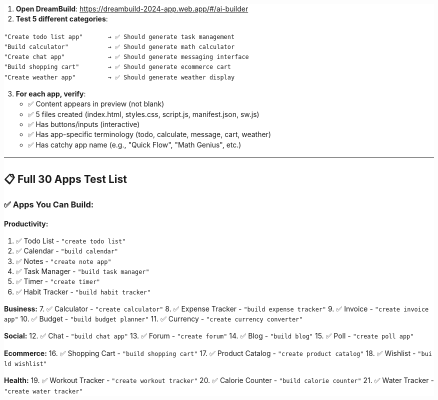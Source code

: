 1. **Open DreamBuild**: https://dreambuild-2024-app.web.app/#/ai-builder
2. **Test 5 different categories**:

```
"Create todo list app"       → ✅ Should generate task management
"Build calculator"           → ✅ Should generate math calculator
"Create chat app"            → ✅ Should generate messaging interface
"Build shopping cart"        → ✅ Should generate ecommerce cart
"Create weather app"         → ✅ Should generate weather display
```

3. **For each app, verify**:
   - ✅ Content appears in preview (not blank)
   - ✅ 5 files created (index.html, styles.css, script.js, manifest.json, sw.js)
   - ✅ Has buttons/inputs (interactive)
   - ✅ Has app-specific terminology (todo, calculate, message, cart, weather)
   - ✅ Has catchy app name (e.g., "Quick Flow", "Math Genius", etc.)

---

## 📋 Full 30 Apps Test List

### ✅ Apps You Can Build:

**Productivity:**
1. ✅ Todo List - `"create todo list"`
2. ✅ Calendar - `"build calendar"`
3. ✅ Notes - `"create note app"`
4. ✅ Task Manager - `"build task manager"`
5. ✅ Timer - `"create timer"`
6. ✅ Habit Tracker - `"build habit tracker"`

**Business:**
7. ✅ Calculator - `"create calculator"`
8. ✅ Expense Tracker - `"build expense tracker"`
9. ✅ Invoice - `"create invoice app"`
10. ✅ Budget - `"build budget planner"`
11. ✅ Currency - `"create currency converter"`

**Social:**
12. ✅ Chat - `"build chat app"`
13. ✅ Forum - `"create forum"`
14. ✅ Blog - `"build blog"`
15. ✅ Poll - `"create poll app"`

**Ecommerce:**
16. ✅ Shopping Cart - `"build shopping cart"`
17. ✅ Product Catalog - `"create product catalog"`
18. ✅ Wishlist - `"build wishlist"`

**Health:**
19. ✅ Workout Tracker - `"create workout tracker"`
20. ✅ Calorie Counter - `"build calorie counter"`
21. ✅ Water Tracker - `"create water tracker"`
